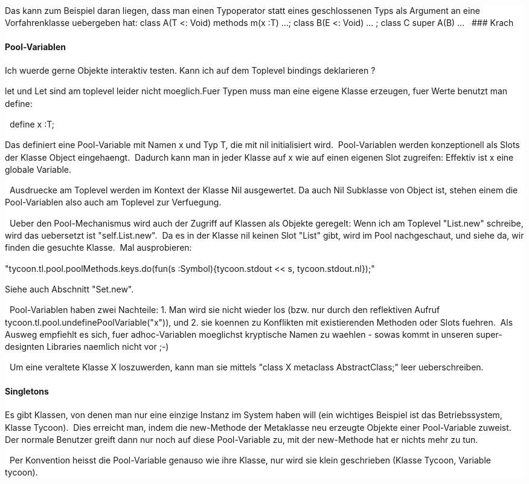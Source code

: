 Das kann zum Beispiel daran liegen, dass man einen Typoperator statt
eines geschlossenen Typs als Argument an eine Vorfahrenklasse
uebergeben hat:
class A(T &lt;: Void) methods m(x :T) ...;
class B(E &lt;: Void) ... ;
class C super A(B) ...   \#\#\# Krach 

#### Pool-Variablen

Ich wuerde gerne Objekte interaktiv testen. Kann ich auf dem Toplevel
bindings deklarieren ?

let und Let sind am toplevel leider nicht moeglich.Fuer Typen muss man eine eigene Klasse erzeugen,
fuer Werte benutzt man define:

  define x :T;

Das definiert eine Pool-Variable mit Namen x und Typ T, die mit nil
initialisiert wird.  Pool-Variablen werden konzeptionell als Slots der
Klasse Object eingehaengt.  Dadurch kann man in jeder Klasse auf x wie
auf einen eigenen Slot zugreifen: Effektiv ist x eine globale
Variable.

  Ausdruecke am Toplevel werden im Kontext der Klasse Nil ausgewertet.
Da auch Nil Subklasse von Object ist, stehen einem die Pool-Variablen
also auch am Toplevel zur Verfuegung.

  Ueber den Pool-Mechanismus wird auch der Zugriff auf Klassen als
Objekte geregelt: Wenn ich am Toplevel "List.new" schreibe, wird das
uebersetzt ist "self.List.new".  Da es in der Klasse nil keinen Slot
"List" gibt, wird im Pool nachgeschaut, und siehe da, wir finden die
gesuchte Klasse.  Mal ausprobieren:

"tycoon.tl.pool.poolMethods.keys.do(fun(s :Symbol){tycoon.stdout &lt;&lt; s, tycoon.stdout.nl});"

Siehe auch Abschnitt "Set.new".

  Pool-Variablen haben zwei Nachteile: 1. Man wird sie nicht wieder
los (bzw. nur durch den reflektiven Aufruf tycoon.tl.pool.undefinePoolVariable("x")), und
2. sie koennen zu Konflikten mit existierenden Methoden oder Slots
fuehren.  Als Ausweg empfiehlt es sich, fuer adhoc-Variablen
moeglichst kryptische Namen zu waehlen - sowas kommt in unseren
super-designten Libraries naemlich nicht vor ;-)

  Um eine veraltete Klasse X loszuwerden, kann man sie mittels
"class X metaclass AbstractClass;" leer ueberschreiben.

#### Singletons

Es gibt Klassen, von denen man nur eine einzige Instanz im System
haben will (ein wichtiges Beispiel ist das Betriebssystem, Klasse
Tycoon).  Dies erreicht man, indem die new-Methode der Metaklasse neu
erzeugte Objekte einer Pool-Variable zuweist.  Der normale Benutzer
greift dann nur noch auf diese Pool-Variable zu, mit der new-Methode
hat er nichts mehr zu tun.

  Per Konvention heisst die Pool-Variable genauso wie ihre Klasse, nur
wird sie klein geschrieben (Klasse Tycoon, Variable tycoon).
